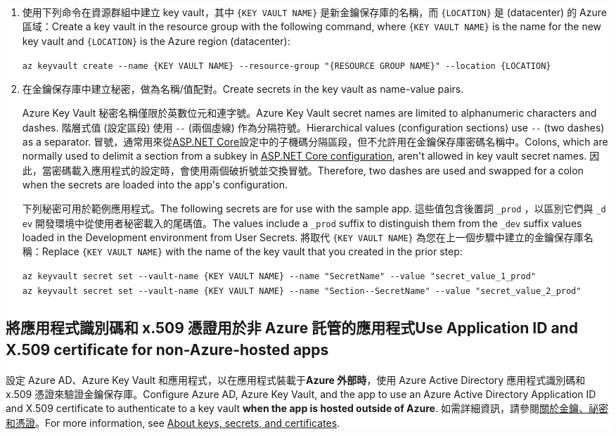 1. <span data-ttu-id="b406c-339">使用下列命令在資源群組中建立 key vault，其中 `{KEY VAULT NAME}` 是新金鑰保存庫的名稱，而 `{LOCATION}` 是 (datacenter) 的 Azure 區域：</span><span class="sxs-lookup"><span data-stu-id="b406c-339">Create a key vault in the resource group with the following command, where `{KEY VAULT NAME}` is the name for the new key vault and `{LOCATION}` is the Azure region (datacenter):</span></span>

   ```azurecli
   az keyvault create --name {KEY VAULT NAME} --resource-group "{RESOURCE GROUP NAME}" --location {LOCATION}
   ```

1. <span data-ttu-id="b406c-340">在金鑰保存庫中建立秘密，做為名稱/值配對。</span><span class="sxs-lookup"><span data-stu-id="b406c-340">Create secrets in the key vault as name-value pairs.</span></span>

   <span data-ttu-id="b406c-341">Azure Key Vault 秘密名稱僅限於英數位元和連字號。</span><span class="sxs-lookup"><span data-stu-id="b406c-341">Azure Key Vault secret names are limited to alphanumeric characters and dashes.</span></span> <span data-ttu-id="b406c-342">階層式值 (設定區段) 使用 `--` (兩個虛線) 作為分隔符號。</span><span class="sxs-lookup"><span data-stu-id="b406c-342">Hierarchical values (configuration sections) use `--` (two dashes) as a separator.</span></span> <span data-ttu-id="b406c-343">冒號，通常用來從[ASP.NET Core](xref:fundamentals/configuration/index)設定中的子機碼分隔區段，但不允許用在金鑰保存庫密碼名稱中。</span><span class="sxs-lookup"><span data-stu-id="b406c-343">Colons, which are normally used to delimit a section from a subkey in [ASP.NET Core configuration](xref:fundamentals/configuration/index), aren't allowed in key vault secret names.</span></span> <span data-ttu-id="b406c-344">因此，當密碼載入應用程式的設定時，會使用兩個破折號並交換冒號。</span><span class="sxs-lookup"><span data-stu-id="b406c-344">Therefore, two dashes are used and swapped for a colon when the secrets are loaded into the app's configuration.</span></span>

   <span data-ttu-id="b406c-345">下列秘密可用於範例應用程式。</span><span class="sxs-lookup"><span data-stu-id="b406c-345">The following secrets are for use with the sample app.</span></span> <span data-ttu-id="b406c-346">這些值包含後置詞 `_prod` ，以區別它們與 `_dev` 開發環境中從使用者秘密載入的尾碼值。</span><span class="sxs-lookup"><span data-stu-id="b406c-346">The values include a `_prod` suffix to distinguish them from the `_dev` suffix values loaded in the Development environment from User Secrets.</span></span> <span data-ttu-id="b406c-347">將取代 `{KEY VAULT NAME}` 為您在上一個步驟中建立的金鑰保存庫名稱：</span><span class="sxs-lookup"><span data-stu-id="b406c-347">Replace `{KEY VAULT NAME}` with the name of the key vault that you created in the prior step:</span></span>

   ```azurecli
   az keyvault secret set --vault-name {KEY VAULT NAME} --name "SecretName" --value "secret_value_1_prod"
   az keyvault secret set --vault-name {KEY VAULT NAME} --name "Section--SecretName" --value "secret_value_2_prod"
   ```

## <a name="use-application-id-and-x509-certificate-for-non-azure-hosted-apps"></a><span data-ttu-id="b406c-348">將應用程式識別碼和 x.509 憑證用於非 Azure 託管的應用程式</span><span class="sxs-lookup"><span data-stu-id="b406c-348">Use Application ID and X.509 certificate for non-Azure-hosted apps</span></span>

<span data-ttu-id="b406c-349">設定 Azure AD、Azure Key Vault 和應用程式，以在應用程式裝載于**Azure 外部時**，使用 Azure Active Directory 應用程式識別碼和 x.509 憑證來驗證金鑰保存庫。</span><span class="sxs-lookup"><span data-stu-id="b406c-349">Configure Azure AD, Azure Key Vault, and the app to use an Azure Active Directory Application ID and X.509 certificate to authenticate to a key vault **when the app is hosted outside of Azure**.</span></span> <span data-ttu-id="b406c-350">如需詳細資訊，請參閱[關於金鑰、祕密和憑證](/azure/key-vault/about-keys-secrets-and-certificates)。</span><span class="sxs-lookup"><span data-stu-id="b406c-350">For more information, see [About keys, secrets, and certificates](/azure/key-vault/about-keys-secrets-and-certificates).</span></span>
